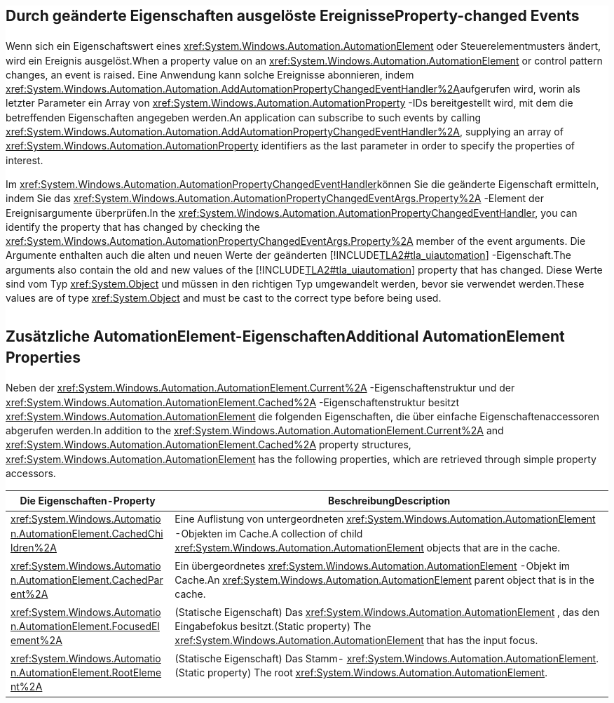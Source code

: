 <a name="Property_changed_Events"></a>   
## <a name="property-changed-events"></a><span data-ttu-id="ae0dd-149">Durch geänderte Eigenschaften ausgelöste Ereignisse</span><span class="sxs-lookup"><span data-stu-id="ae0dd-149">Property-changed Events</span></span>  
 <span data-ttu-id="ae0dd-150">Wenn sich ein Eigenschaftswert eines <xref:System.Windows.Automation.AutomationElement> oder Steuerelementmusters ändert, wird ein Ereignis ausgelöst.</span><span class="sxs-lookup"><span data-stu-id="ae0dd-150">When a property value on an <xref:System.Windows.Automation.AutomationElement> or control pattern changes, an event is raised.</span></span> <span data-ttu-id="ae0dd-151">Eine Anwendung kann solche Ereignisse abonnieren, indem <xref:System.Windows.Automation.Automation.AddAutomationPropertyChangedEventHandler%2A>aufgerufen wird, worin als letzter Parameter ein Array von <xref:System.Windows.Automation.AutomationProperty> -IDs bereitgestellt wird, mit dem die betreffenden Eigenschaften angegeben werden.</span><span class="sxs-lookup"><span data-stu-id="ae0dd-151">An application can subscribe to such events by calling <xref:System.Windows.Automation.Automation.AddAutomationPropertyChangedEventHandler%2A>, supplying an array of <xref:System.Windows.Automation.AutomationProperty> identifiers as the last parameter in order to specify the properties of interest.</span></span>  
  
 <span data-ttu-id="ae0dd-152">Im <xref:System.Windows.Automation.AutomationPropertyChangedEventHandler>können Sie die geänderte Eigenschaft ermitteln, indem Sie das <xref:System.Windows.Automation.AutomationPropertyChangedEventArgs.Property%2A> -Element der Ereignisargumente überprüfen.</span><span class="sxs-lookup"><span data-stu-id="ae0dd-152">In the <xref:System.Windows.Automation.AutomationPropertyChangedEventHandler>, you can identify the property that has changed by checking the <xref:System.Windows.Automation.AutomationPropertyChangedEventArgs.Property%2A> member of the event arguments.</span></span> <span data-ttu-id="ae0dd-153">Die Argumente enthalten auch die alten und neuen Werte der geänderten [!INCLUDE[TLA2#tla_uiautomation](../../../includes/tla2sharptla-uiautomation-md.md)] -Eigenschaft.</span><span class="sxs-lookup"><span data-stu-id="ae0dd-153">The arguments also contain the old and new values of the [!INCLUDE[TLA2#tla_uiautomation](../../../includes/tla2sharptla-uiautomation-md.md)] property that has changed.</span></span> <span data-ttu-id="ae0dd-154">Diese Werte sind vom Typ <xref:System.Object> und müssen in den richtigen Typ umgewandelt werden, bevor sie verwendet werden.</span><span class="sxs-lookup"><span data-stu-id="ae0dd-154">These values are of type <xref:System.Object> and must be cast to the correct type before being used.</span></span>  
  
<a name="Additional_AutomationElement_Properties"></a>   
## <a name="additional-automationelement-properties"></a><span data-ttu-id="ae0dd-155">Zusätzliche AutomationElement-Eigenschaften</span><span class="sxs-lookup"><span data-stu-id="ae0dd-155">Additional AutomationElement Properties</span></span>  
 <span data-ttu-id="ae0dd-156">Neben der <xref:System.Windows.Automation.AutomationElement.Current%2A> -Eigenschaftenstruktur und der <xref:System.Windows.Automation.AutomationElement.Cached%2A> -Eigenschaftenstruktur besitzt <xref:System.Windows.Automation.AutomationElement> die folgenden Eigenschaften, die über einfache Eigenschaftenaccessoren abgerufen werden.</span><span class="sxs-lookup"><span data-stu-id="ae0dd-156">In addition to the <xref:System.Windows.Automation.AutomationElement.Current%2A> and <xref:System.Windows.Automation.AutomationElement.Cached%2A> property structures, <xref:System.Windows.Automation.AutomationElement> has the following properties, which are retrieved through simple property accessors.</span></span>  
  
|<span data-ttu-id="ae0dd-157">Die Eigenschaften-</span><span class="sxs-lookup"><span data-stu-id="ae0dd-157">Property</span></span>|<span data-ttu-id="ae0dd-158">Beschreibung</span><span class="sxs-lookup"><span data-stu-id="ae0dd-158">Description</span></span>|  
|--------------|-----------------|  
|<xref:System.Windows.Automation.AutomationElement.CachedChildren%2A>|<span data-ttu-id="ae0dd-159">Eine Auflistung von untergeordneten <xref:System.Windows.Automation.AutomationElement> -Objekten im Cache.</span><span class="sxs-lookup"><span data-stu-id="ae0dd-159">A collection of child <xref:System.Windows.Automation.AutomationElement> objects that are in the cache.</span></span>|  
|<xref:System.Windows.Automation.AutomationElement.CachedParent%2A>|<span data-ttu-id="ae0dd-160">Ein übergeordnetes <xref:System.Windows.Automation.AutomationElement> -Objekt im Cache.</span><span class="sxs-lookup"><span data-stu-id="ae0dd-160">An <xref:System.Windows.Automation.AutomationElement> parent object that is in the cache.</span></span>|  
|<xref:System.Windows.Automation.AutomationElement.FocusedElement%2A>|<span data-ttu-id="ae0dd-161">(Statische Eigenschaft) Das <xref:System.Windows.Automation.AutomationElement> , das den Eingabefokus besitzt.</span><span class="sxs-lookup"><span data-stu-id="ae0dd-161">(Static property) The <xref:System.Windows.Automation.AutomationElement> that has the input focus.</span></span>|  
|<xref:System.Windows.Automation.AutomationElement.RootElement%2A>|<span data-ttu-id="ae0dd-162">(Statische Eigenschaft) Das Stamm- <xref:System.Windows.Automation.AutomationElement>.</span><span class="sxs-lookup"><span data-stu-id="ae0dd-162">(Static property) The root <xref:System.Windows.Automation.AutomationElement>.</span></span>|  
  